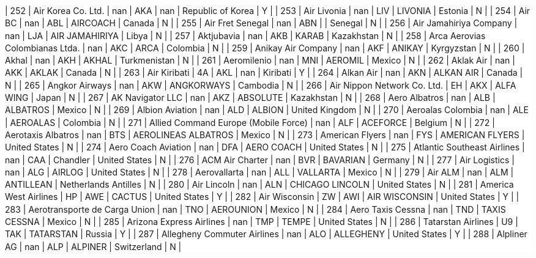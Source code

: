 | 252 | Air Korea Co. Ltd. | nan | AKA | nan | Republic of Korea | Y |
| 253 | Air Livonia | nan | LIV | LIVONIA | Estonia | N |
| 254 | Air BC | nan | ABL | AIRCOACH | Canada | N |
| 255 | Air Fret Senegal | nan | ABN |   | Senegal | N |
| 256 | Air Jamahiriya Company | nan | LJA | AIR JAMAHIRIYA | Libya | N |
| 257 | Aktjubavia | nan | AKB | KARAB | Kazakhstan | N |
| 258 | Arca Aerovias Colombianas Ltda. | nan | AKC | ARCA | Colombia | N |
| 259 | Anikay Air Company | nan | AKF | ANIKAY | Kyrgyzstan | N |
| 260 | Akhal | nan | AKH | AKHAL | Turkmenistan | N |
| 261 | Aeromilenio | nan | MNI | AEROMIL | Mexico | N |
| 262 | Aklak Air | nan | AKK | AKLAK | Canada | N |
| 263 | Air Kiribati | 4A | AKL | nan | Kiribati | Y |
| 264 | Alkan Air | nan | AKN | ALKAN AIR | Canada | N |
| 265 | Angkor Airways | nan | AKW | ANGKORWAYS | Cambodia | N |
| 266 | Air Nippon Network Co. Ltd. | EH | AKX | ALFA WING | Japan | N |
| 267 | AK Navigator LLC | nan | AKZ | ABSOLUTE | Kazakhstan | N |
| 268 | Aero Albatros | nan | ALB | ALBATROS | Mexico | N |
| 269 | Albion Aviation | nan | ALD | ALBION | United Kingdom | N |
| 270 | Aeroalas Colombia | nan | ALE | AEROALAS | Colombia | N |
| 271 | Allied Command Europe (Mobile Force) | nan | ALF | ACEFORCE | Belgium | N |
| 272 | Aerotaxis Albatros | nan | BTS | AEROLINEAS ALBATROS | Mexico | N |
| 273 | American Flyers | nan | FYS | AMERICAN FLYERS | United States | N |
| 274 | Aero Coach Aviation | nan | DFA | AERO COACH | United States | N |
| 275 | Atlantic Southeast Airlines | nan | CAA | Chandler | United States | N |
| 276 | ACM Air Charter | nan | BVR | BAVARIAN | Germany | N |
| 277 | Air Logistics | nan | ALG | AIRLOG | United States | N |
| 278 | Aerovallarta | nan | ALL | VALLARTA | Mexico | N |
| 279 | Air ALM | nan | ALM | ANTILLEAN | Netherlands Antilles | N |
| 280 | Air Lincoln | nan | ALN | CHICAGO LINCOLN | United States | N |
| 281 | America West Airlines | HP | AWE | CACTUS | United States | Y |
| 282 | Air Wisconsin | ZW | AWI | AIR WISCONSIN | United States | Y |
| 283 | Aerotransporte de Carga Union | nan | TNO | AEROUNION | Mexico | N |
| 284 | Aero Taxis Cessna | nan | TND | TAXIS CESSNA | Mexico | N |
| 285 | Arizona Express Airlines | nan | TMP | TEMPE | United States | N |
| 286 | Tatarstan Airlines | U9 | TAK | TATARSTAN | Russia | Y |
| 287 | Allegheny Commuter Airlines | nan | ALO | ALLEGHENY | United States | Y |
| 288 | Alpliner AG | nan | ALP | ALPINER | Switzerland | N |